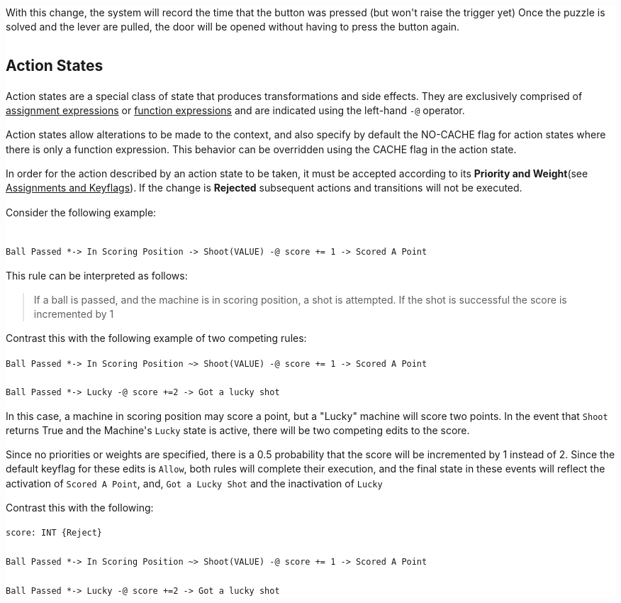 With this change, the system will record the time that the button was pressed (but won't raise the trigger yet)  Once the puzzle is solved and the lever are pulled, the door will be opened without having to press the button again.


## Action States

Action states are a special class of state that produces transformations and side effects.  They are exclusively comprised of [assignment expressions](Expressions.md#Assignment_Expressions) or [function expressions](Expressions.md#Function_Expressions) and are indicated using the left-hand `-@` operator.

Action states allow alterations to be made to the context, and also specify by default the NO-CACHE flag for action states where there is only a function expression.  This behavior can be overridden using the CACHE flag in the action state.

In order for the action described by an action state to be taken, it must be accepted according to its **Priority and Weight**(see [Assignments and Keyflags](Assignments%20and%20Keyflags.md)).  If the change is **Rejected** subsequent actions and transitions will not be executed.

Consider the following example:

```

Ball Passed *-> In Scoring Position -> Shoot(VALUE) -@ score += 1 -> Scored A Point

```

This rule can be interpreted as follows:
> If a ball is passed, and the machine is in scoring position,  a shot is attempted.  If the shot is successful the score is incremented by 1

Contrast this with the following example of two competing rules:
```
Ball Passed *-> In Scoring Position ~> Shoot(VALUE) -@ score += 1 -> Scored A Point

Ball Passed *-> Lucky -@ score +=2 -> Got a lucky shot

```

In this case, a machine in scoring position may score a point, but a "Lucky" machine will score two points.  In the event that `Shoot` returns True and the Machine's `Lucky` state is active, there will be two competing edits to the score.

Since no priorities or weights are specified, there is a 0.5 probability that the score will be incremented by 1 instead of 2. Since the default keyflag for these edits is `Allow`, both rules will complete their execution, and the final state in these events will reflect the activation of `Scored A Point`, and, `Got a Lucky Shot` and the inactivation of `Lucky`

Contrast this with the following:

```
score: INT {Reject}

Ball Passed *-> In Scoring Position ~> Shoot(VALUE) -@ score += 1 -> Scored A Point

Ball Passed *-> Lucky -@ score +=2 -> Got a lucky shot

```
